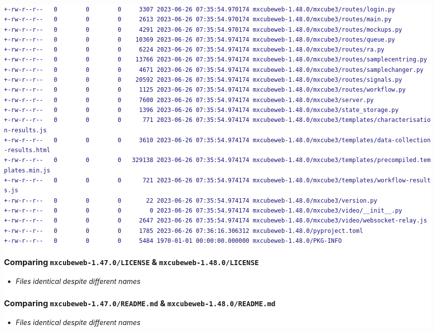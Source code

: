 ```diff
+-rw-r--r--   0        0        0     3307 2023-06-26 07:35:54.970174 mxcubeweb-1.48.0/mxcube3/routes/login.py
+-rw-r--r--   0        0        0     2613 2023-06-26 07:35:54.970174 mxcubeweb-1.48.0/mxcube3/routes/main.py
+-rw-r--r--   0        0        0     4291 2023-06-26 07:35:54.970174 mxcubeweb-1.48.0/mxcube3/routes/mockups.py
+-rw-r--r--   0        0        0    10369 2023-06-26 07:35:54.974174 mxcubeweb-1.48.0/mxcube3/routes/queue.py
+-rw-r--r--   0        0        0     6224 2023-06-26 07:35:54.974174 mxcubeweb-1.48.0/mxcube3/routes/ra.py
+-rw-r--r--   0        0        0    13766 2023-06-26 07:35:54.974174 mxcubeweb-1.48.0/mxcube3/routes/samplecentring.py
+-rw-r--r--   0        0        0     4671 2023-06-26 07:35:54.974174 mxcubeweb-1.48.0/mxcube3/routes/samplechanger.py
+-rw-r--r--   0        0        0    20592 2023-06-26 07:35:54.974174 mxcubeweb-1.48.0/mxcube3/routes/signals.py
+-rw-r--r--   0        0        0     1125 2023-06-26 07:35:54.974174 mxcubeweb-1.48.0/mxcube3/routes/workflow.py
+-rw-r--r--   0        0        0     7600 2023-06-26 07:35:54.974174 mxcubeweb-1.48.0/mxcube3/server.py
+-rw-r--r--   0        0        0     1396 2023-06-26 07:35:54.974174 mxcubeweb-1.48.0/mxcube3/state_storage.py
+-rw-r--r--   0        0        0      771 2023-06-26 07:35:54.974174 mxcubeweb-1.48.0/mxcube3/templates/characterisation-results.js
+-rw-r--r--   0        0        0     3610 2023-06-26 07:35:54.974174 mxcubeweb-1.48.0/mxcube3/templates/data-collection-results.html
+-rw-r--r--   0        0        0   329138 2023-06-26 07:35:54.974174 mxcubeweb-1.48.0/mxcube3/templates/precompiled.templates.min.js
+-rw-r--r--   0        0        0      721 2023-06-26 07:35:54.974174 mxcubeweb-1.48.0/mxcube3/templates/workflow-results.js
+-rw-r--r--   0        0        0       22 2023-06-26 07:35:54.974174 mxcubeweb-1.48.0/mxcube3/version.py
+-rw-r--r--   0        0        0        0 2023-06-26 07:35:54.974174 mxcubeweb-1.48.0/mxcube3/video/__init__.py
+-rw-r--r--   0        0        0     2647 2023-06-26 07:35:54.974174 mxcubeweb-1.48.0/mxcube3/video/websocket-relay.js
+-rw-r--r--   0        0        0     1785 2023-06-26 07:36:16.306312 mxcubeweb-1.48.0/pyproject.toml
+-rw-r--r--   0        0        0     5484 1970-01-01 00:00:00.000000 mxcubeweb-1.48.0/PKG-INFO
```

### Comparing `mxcubeweb-1.47.0/LICENSE` & `mxcubeweb-1.48.0/LICENSE`

 * *Files identical despite different names*

### Comparing `mxcubeweb-1.47.0/README.md` & `mxcubeweb-1.48.0/README.md`

 * *Files identical despite different names*
